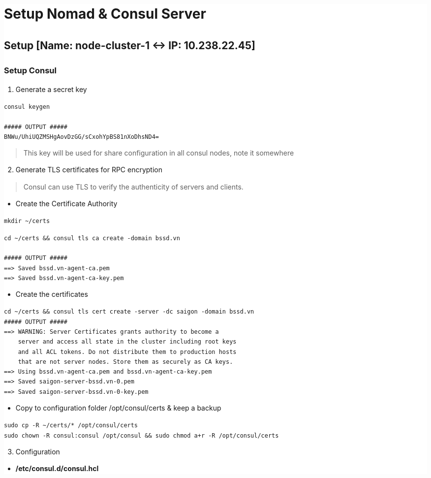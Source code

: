 # Setup Nomad & Consul Server

## Setup [Name: node-cluster-1 <-> IP: 10.238.22.45]
### Setup Consul 

1. Generate a secret key

```shell
consul keygen

##### OUTPUT #####
BNWu/UhiUQZMSHgAovDzGG/sCxohYpBS81nXoDhsND4=
```
> This key will be used for share configuration in all consul nodes, note it somewhere

2. Generate TLS certificates for RPC encryption

> Consul can use TLS to verify the authenticity of servers and clients.

- Create the Certificate Authority

```shell
mkdir ~/certs
```
```shell
cd ~/certs && consul tls ca create -domain bssd.vn
  
##### OUTPUT #####
==> Saved bssd.vn-agent-ca.pem
==> Saved bssd.vn-agent-ca-key.pem
```

- Create the certificates

```shell
cd ~/certs && consul tls cert create -server -dc saigon -domain bssd.vn
##### OUTPUT #####
==> WARNING: Server Certificates grants authority to become a
    server and access all state in the cluster including root keys
    and all ACL tokens. Do not distribute them to production hosts
    that are not server nodes. Store them as securely as CA keys.
==> Using bssd.vn-agent-ca.pem and bssd.vn-agent-ca-key.pem
==> Saved saigon-server-bssd.vn-0.pem
==> Saved saigon-server-bssd.vn-0-key.pem
```

- Copy to configuration folder /opt/consul/certs & keep a backup

```shell
sudo cp -R ~/certs/* /opt/consul/certs
sudo chown -R consul:consul /opt/consul && sudo chmod a+r -R /opt/consul/certs
```

3. Configuration

- **/etc/consul.d/consul.hcl**
